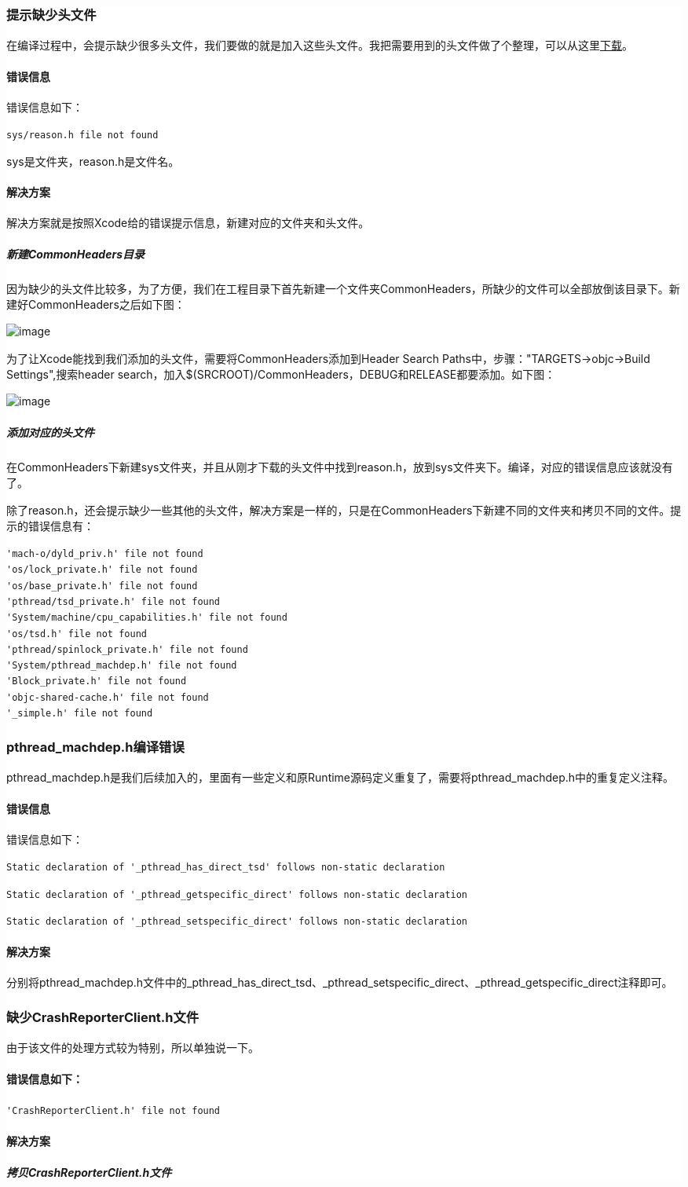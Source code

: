 ### 提示缺少头文件
在编译过程中，会提示缺少很多头文件，我们要做的就是加入这些头文件。我把需要用到的头文件做了个整理，可以从这里[下载](http://note.youdao.com/yws/public/resource/bba39d75a3d87a96f65a409a0b99df90/xmlnote/WEBRESOURCEaba94c033568545a7b6e005abee7b7ee/17066)。
#### 错误信息
错误信息如下：
```
sys/reason.h file not found
```
sys是文件夹，reason.h是文件名。
#### 解决方案
解决方案就是按照Xcode给的错误提示信息，新建对应的文件夹和头文件。
##### 新建CommonHeaders目录
因为缺少的头文件比较多，为了方便，我们在工程目录下首先新建一个文件夹CommonHeaders，所缺少的文件可以全部放倒该目录下。新建好CommonHeaders之后如下图：

![image](https://note.youdao.com/yws/public/resource/bba39d75a3d87a96f65a409a0b99df90/xmlnote/WEBRESOURCE53431ffb1fefd996767a179b7896e250/16990)

为了让Xcode能找到我们添加的头文件，需要将CommonHeaders添加到Header Search Paths中，步骤："TARGETS->objc->Build Settings",搜索header search，加入$(SRCROOT)/CommonHeaders，DEBUG和RELEASE都要添加。如下图：

![image](https://note.youdao.com/yws/public/resource/bba39d75a3d87a96f65a409a0b99df90/xmlnote/WEBRESOURCE0522bb93f5249880c45ea17cea4f5c82/16992)
##### 添加对应的头文件
在CommonHeaders下新建sys文件夹，并且从刚才下载的头文件中找到reason.h，放到sys文件夹下。编译，对应的错误信息应该就没有了。

除了reason.h，还会提示缺少一些其他的头文件，解决方案是一样的，只是在CommonHeaders下新建不同的文件夹和拷贝不同的文件。提示的错误信息有：
```
'mach-o/dyld_priv.h' file not found
'os/lock_private.h' file not found
'os/base_private.h' file not found
'pthread/tsd_private.h' file not found
'System/machine/cpu_capabilities.h' file not found
'os/tsd.h' file not found
'pthread/spinlock_private.h' file not found
'System/pthread_machdep.h' file not found
'Block_private.h' file not found
'objc-shared-cache.h' file not found
'_simple.h' file not found
```
### pthread_machdep.h编译错误
pthread_machdep.h是我们后续加入的，里面有一些定义和原Runtime源码定义重复了，需要将pthread_machdep.h中的重复定义注释。
#### 错误信息
错误信息如下：
```
Static declaration of '_pthread_has_direct_tsd' follows non-static declaration
```
```
Static declaration of '_pthread_getspecific_direct' follows non-static declaration
```
```
Static declaration of '_pthread_setspecific_direct' follows non-static declaration
```
#### 解决方案
分别将pthread_machdep.h文件中的_pthread_has_direct_tsd、_pthread_setspecific_direct、_pthread_getspecific_direct注释即可。
### 缺少CrashReporterClient.h文件
由于该文件的处理方式较为特别，所以单独说一下。
#### 错误信息如下：
```
'CrashReporterClient.h' file not found
```
#### 解决方案
##### 拷贝CrashReporterClient.h文件